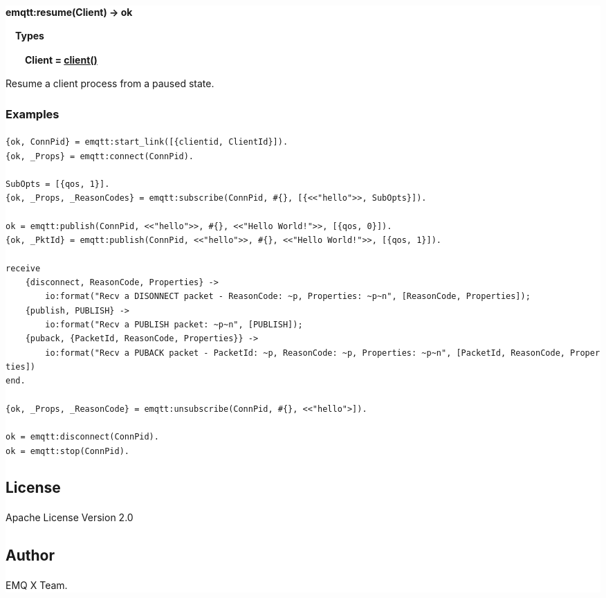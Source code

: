 **emqtt:resume(Client) -> ok**

&ensp;&ensp;**Types**

&ensp;&ensp;&ensp;&ensp;**Client = [client()](#client)**

Resume a client process from a paused state.

### Examples

```
{ok, ConnPid} = emqtt:start_link([{clientid, ClientId}]).
{ok, _Props} = emqtt:connect(ConnPid).

SubOpts = [{qos, 1}].
{ok, _Props, _ReasonCodes} = emqtt:subscribe(ConnPid, #{}, [{<<"hello">>, SubOpts}]).

ok = emqtt:publish(ConnPid, <<"hello">>, #{}, <<"Hello World!">>, [{qos, 0}]).
{ok, _PktId} = emqtt:publish(ConnPid, <<"hello">>, #{}, <<"Hello World!">>, [{qos, 1}]).

receive
    {disconnect, ReasonCode, Properties} ->
        io:format("Recv a DISONNECT packet - ReasonCode: ~p, Properties: ~p~n", [ReasonCode, Properties]);
    {publish, PUBLISH} ->
        io:format("Recv a PUBLISH packet: ~p~n", [PUBLISH]);
    {puback, {PacketId, ReasonCode, Properties}} ->
        io:format("Recv a PUBACK packet - PacketId: ~p, ReasonCode: ~p, Properties: ~p~n", [PacketId, ReasonCode, Properties])
end.

{ok, _Props, _ReasonCode} = emqtt:unsubscribe(ConnPid, #{}, <<"hello">]).

ok = emqtt:disconnect(ConnPid).
ok = emqtt:stop(ConnPid).
```

## License

Apache License Version 2.0

## Author

EMQ X Team.

